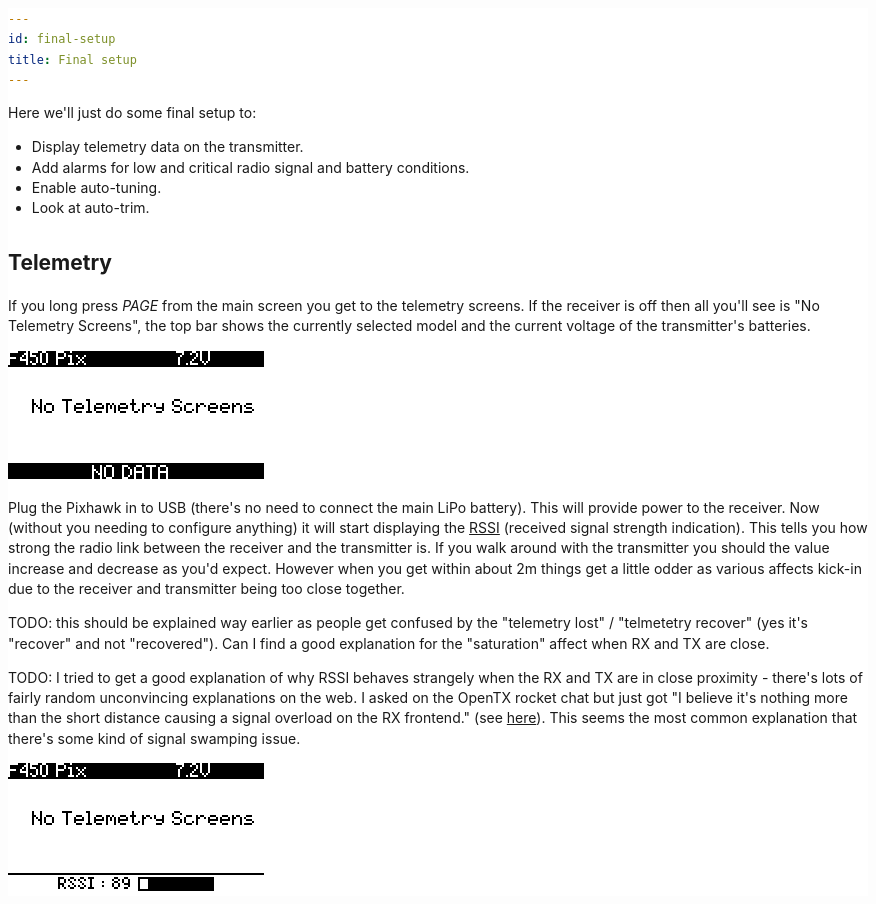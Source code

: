 ```yaml
---
id: final-setup
title: Final setup
---
```


Here we'll just do some final setup to:

* Display telemetry data on the transmitter.
* Add alarms for low and critical radio signal and battery conditions.
* Enable auto-tuning.
* Look at auto-trim.

Telemetry
---------

If you long press _PAGE_ from the main screen you get to the telemetry screens. If the receiver is off then all you'll see is "No Telemetry Screens", the top bar shows the currently selected model and the current voltage of the transmitter's batteries.

![no setup](assets/images/opentx-screenshots/rssi-bat/01-no-setup.png)

Plug the Pixhawk in to USB (there's no need to connect the main LiPo battery). This will provide power to the receiver. Now (without you needing to configure anything) it will start displaying the [RSSI](https://en.wikipedia.org/wiki/Received_signal_strength_indication) (received signal strength indication). This tells you how strong the radio link between the receiver and the transmitter is. If you walk around with the transmitter you should the value increase and decrease as you'd expect. However when you get within about 2m things get a little odder as various affects kick-in due to the receiver and transmitter being too close together.

TODO: this should be explained way earlier as people get confused by the "telemetry lost" / "telmetetry recover" (yes it's "recover" and not "recovered"). Can I find a good explanation for the "saturation" affect when RX and TX are close.

TODO: I tried to get a good explanation of why RSSI behaves strangely when the RX and TX are in close proximity - there's lots of fairly random unconvincing explanations on the web. I asked on the OpenTX rocket chat but just got "I believe it's nothing more than the short distance causing a signal overload on the RX frontend." (see [here](https://opentx.rocket.chat/channel/OpenTX_General?msg=zeD5EoF765crgjuHR)). This seems the most common explanation that there's some kind of signal swamping issue.

![no setup-rssi](assets/images/opentx-screenshots/rssi-bat/02-no-setup-rssi.png)
